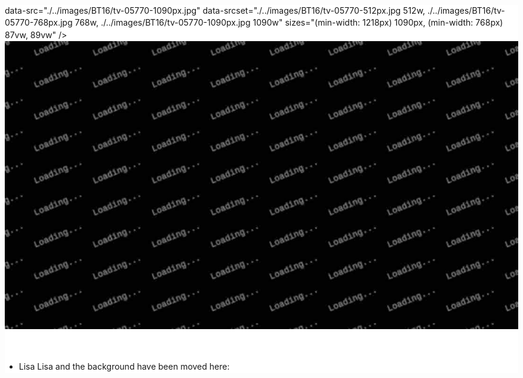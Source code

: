   data-src="./../images/BT16/tv-05770-1090px.jpg"
  data-srcset="./../images/BT16/tv-05770-512px.jpg 512w,
  ./../images/BT16/tv-05770-768px.jpg 768w,
  ./../images/BT16/tv-05770-1090px.jpg 1090w"
  sizes="(min-width: 1218px) 1090px,
  (min-width: 768px) 87vw,
  89vw" />
 <img width="100%" height="100%" class="lazyload" src="./../images/loading.jpg"
  data-src="./../images/BT16/bd-05770-1090px.jpg"
  data-srcset="./../images/BT16/bd-05770-512px.jpg 512w,
  ./../images/BT16/bd-05770-768px.jpg 768w,
  ./../images/BT16/bd-05770-1090px.jpg 1090w"
  sizes="(min-width: 1218px) 1090px,
  (min-width: 768px) 87vw,
  89vw" />
</div>

<br>

- Lisa Lisa and the background have been moved here:

<div id="container1" class="twentytwenty-container">